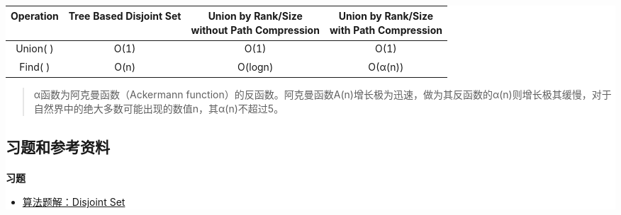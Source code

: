 |Operation|Tree Based Disjoint Set|Union by Rank/Size <br> without Path Compression|Union by Rank/Size <br> with Path Compression|
|:---:|:---:|:---:|:---:|
|Union( )|O(1)|O(1)|O(1)|
|Find( )|O(n)|O(logn)|O(α(n))|

> α函数为阿克曼函数（Ackermann function）的反函数。阿克曼函数A(n)增长极为迅速，做为其反函数的α(n)则增长极其缓慢，对于自然界中的绝大多数可能出现的数值n，其α(n)不超过5。

## 习题和参考资料

**习题**

- [算法题解：Disjoint Set](../算法题解/算法题解-DisjointSet.md)
